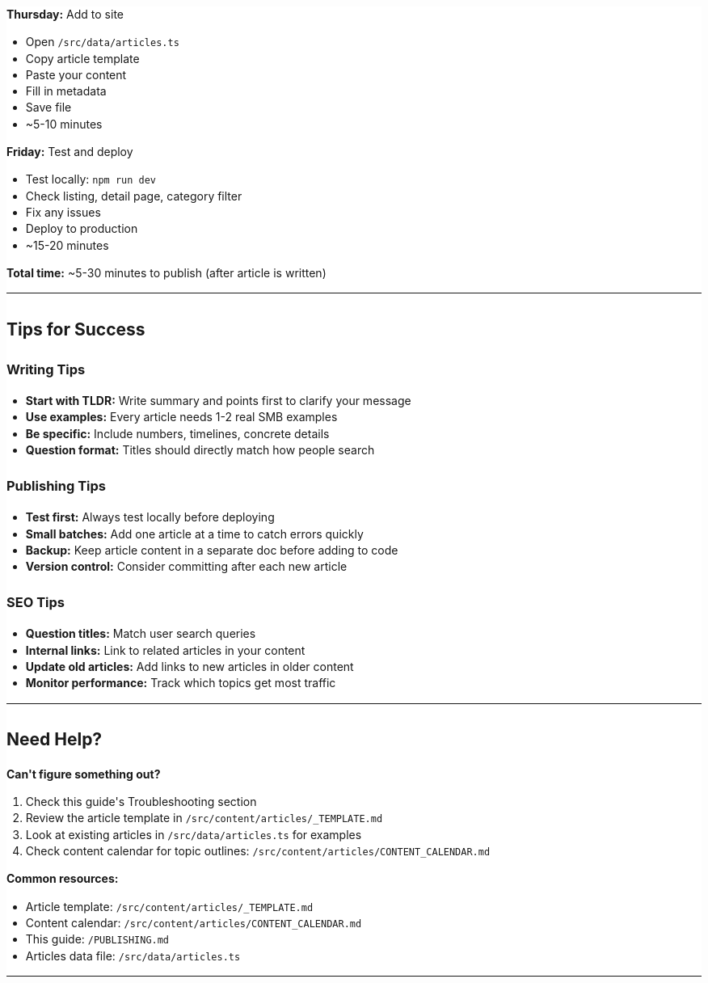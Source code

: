 **Thursday:** Add to site
- Open `/src/data/articles.ts`
- Copy article template
- Paste your content
- Fill in metadata
- Save file
- ~5-10 minutes

**Friday:** Test and deploy
- Test locally: `npm run dev`
- Check listing, detail page, category filter
- Fix any issues
- Deploy to production
- ~15-20 minutes

**Total time:** ~5-30 minutes to publish (after article is written)

---

## Tips for Success

### Writing Tips
- **Start with TLDR:** Write summary and points first to clarify your message
- **Use examples:** Every article needs 1-2 real SMB examples
- **Be specific:** Include numbers, timelines, concrete details
- **Question format:** Titles should directly match how people search

### Publishing Tips
- **Test first:** Always test locally before deploying
- **Small batches:** Add one article at a time to catch errors quickly
- **Backup:** Keep article content in a separate doc before adding to code
- **Version control:** Consider committing after each new article

### SEO Tips
- **Question titles:** Match user search queries
- **Internal links:** Link to related articles in your content
- **Update old articles:** Add links to new articles in older content
- **Monitor performance:** Track which topics get most traffic

---

## Need Help?

**Can't figure something out?**
1. Check this guide's Troubleshooting section
2. Review the article template in `/src/content/articles/_TEMPLATE.md`
3. Look at existing articles in `/src/data/articles.ts` for examples
4. Check content calendar for topic outlines: `/src/content/articles/CONTENT_CALENDAR.md`

**Common resources:**
- Article template: `/src/content/articles/_TEMPLATE.md`
- Content calendar: `/src/content/articles/CONTENT_CALENDAR.md`
- This guide: `/PUBLISHING.md`
- Articles data file: `/src/data/articles.ts`

---